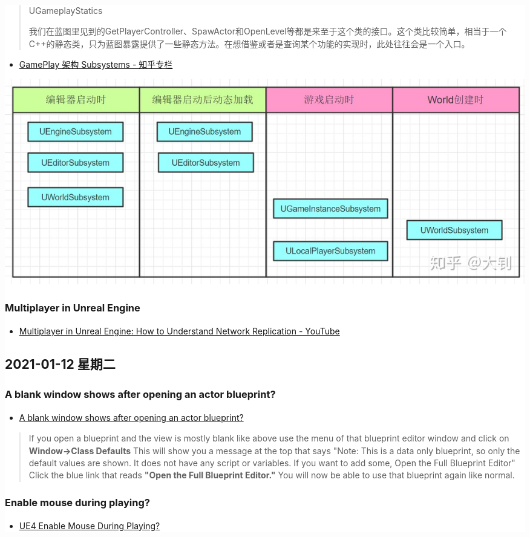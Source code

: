> UGameplayStatics
>
> 我们在蓝图里见到的GetPlayerController、SpawActor和OpenLevel等都是来至于这个类的接口。这个类比较简单，相当于一个C++的静态类，只为蓝图暴露提供了一些静态方法。在想借鉴或者是查询某个功能的实现时，此处往往会是一个入口。

* [GamePlay 架构 Subsystems - 知乎专栏](https://zhuanlan.zhihu.com/p/158717151)

![](media\PRG-0008-A-Game-Development-Blackboard-Part-3\v2-69546312c4c3c05093f94f12b60904cf_r.jpg)

### Multiplayer in Unreal Engine

* [Multiplayer in Unreal Engine: How to Understand Network Replication - YouTube](https://youtu.be/JOJP0CvpB8w)

## 2021-01-12 星期二

### A blank window shows after opening an actor blueprint?

* [A blank window shows after opening an actor blueprint?](https://answers.unrealengine.com/questions/247411/a-blank-window-shows-after-opening-an-actor-bluepr.html)

> If you open a blueprint and the view is mostly blank like above use the menu of that blueprint editor window and click on **Window->Class Defaults**
> This will show you a message at the top that says "Note: This is a data only blueprint, so only the default values are shown. It does not have any script or variables. If you want to add some, Open the Full Blueprint Editor"
> Click the blue link that reads **"Open the Full Blueprint Editor."** You will now be able to use that blueprint again like normal.

### Enable mouse during playing?

* [UE4 Enable Mouse During Playing?](https://stackoverflow.com/questions/43110111/ue4-enabling-mouse-during-play#:~:text=2%20Answers&text=When%20you%20hit%20play%20and,viewport%20by%20pressing%20Shift%2DF1.)
